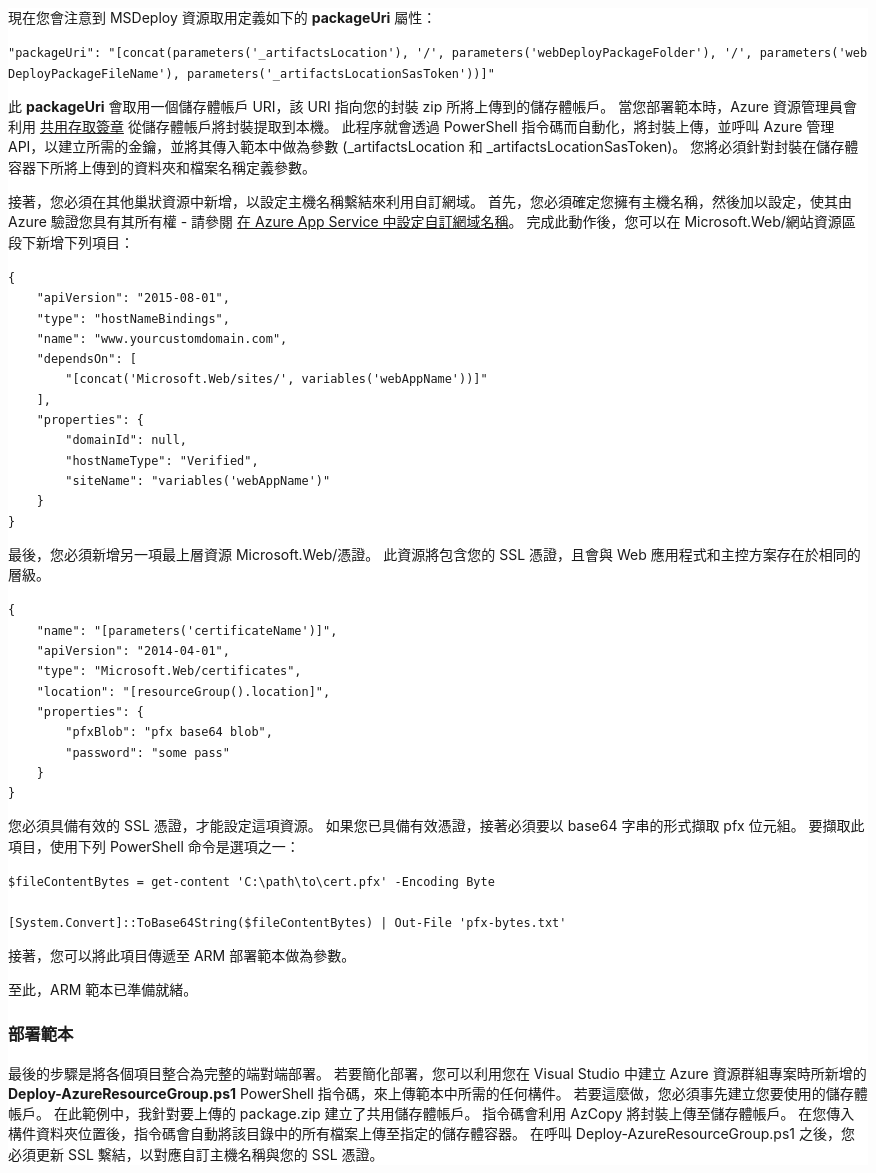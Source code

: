 現在您會注意到 MSDeploy 資源取用定義如下的 **packageUri** 屬性：

    "packageUri": "[concat(parameters('_artifactsLocation'), '/', parameters('webDeployPackageFolder'), '/', parameters('webDeployPackageFileName'), parameters('_artifactsLocationSasToken'))]"

此 **packageUri** 會取用一個儲存體帳戶 URI，該 URI 指向您的封裝 zip 所將上傳到的儲存體帳戶。 當您部署範本時，Azure 資源管理員會利用 [共用存取簽章](../storage/storage-dotnet-shared-access-signature-part-1.md) 從儲存體帳戶將封裝提取到本機。 此程序就會透過 PowerShell 指令碼而自動化，將封裝上傳，並呼叫 Azure 管理 API，以建立所需的金鑰，並將其傳入範本中做為參數 (_artifactsLocation 和 _artifactsLocationSasToken)。 您將必須針對封裝在儲存體容器下所將上傳到的資料夾和檔案名稱定義參數。

接著，您必須在其他巢狀資源中新增，以設定主機名稱繫結來利用自訂網域。 首先，您必須確定您擁有主機名稱，然後加以設定，使其由 Azure 驗證您具有其所有權 - 請參閱 [在 Azure App Service 中設定自訂網域名稱](web-sites-custom-domain-name.md)。 完成此動作後，您可以在 Microsoft.Web/網站資源區段下新增下列項目：

    {
        "apiVersion": "2015-08-01",
        "type": "hostNameBindings",
        "name": "www.yourcustomdomain.com",
        "dependsOn": [
            "[concat('Microsoft.Web/sites/', variables('webAppName'))]"
        ],
        "properties": {
            "domainId": null,
            "hostNameType": "Verified",
            "siteName": "variables('webAppName')"
        }
    }

最後，您必須新增另一項最上層資源 Microsoft.Web/憑證。 此資源將包含您的 SSL 憑證，且會與 Web 應用程式和主控方案存在於相同的層級。

    {
        "name": "[parameters('certificateName')]",
        "apiVersion": "2014-04-01",
        "type": "Microsoft.Web/certificates",
        "location": "[resourceGroup().location]",
        "properties": {
            "pfxBlob": "pfx base64 blob",
            "password": "some pass"
        }
    }

您必須具備有效的 SSL 憑證，才能設定這項資源。 如果您已具備有效憑證，接著必須要以 base64 字串的形式擷取 pfx 位元組。 要擷取此項目，使用下列 PowerShell 命令是選項之一：

    $fileContentBytes = get-content 'C:\path\to\cert.pfx' -Encoding Byte

    [System.Convert]::ToBase64String($fileContentBytes) | Out-File 'pfx-bytes.txt'

接著，您可以將此項目傳遞至 ARM 部署範本做為參數。

至此，ARM 範本已準備就緒。

### <a name="deploy-template"></a>部署範本
最後的步驟是將各個項目整合為完整的端對端部署。 若要簡化部署，您可以利用您在 Visual Studio 中建立 Azure 資源群組專案時所新增的 **Deploy-AzureResourceGroup.ps1** PowerShell 指令碼，來上傳範本中所需的任何構件。 若要這麼做，您必須事先建立您要使用的儲存體帳戶。 在此範例中，我針對要上傳的 package.zip 建立了共用儲存體帳戶。 指令碼會利用 AzCopy 將封裝上傳至儲存體帳戶。 在您傳入構件資料夾位置後，指令碼會自動將該目錄中的所有檔案上傳至指定的儲存體容器。 在呼叫 Deploy-AzureResourceGroup.ps1 之後，您必須更新 SSL 繫結，以對應自訂主機名稱與您的 SSL 憑證。
